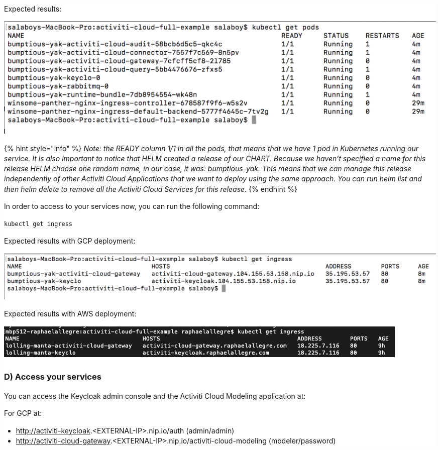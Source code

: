 Expected results:

![](../.gitbook/assets/pods-services-up.png)

{% hint style="info" %}
_Note: the READY column 1/1 in all the pods, that means that we have 1 pod in Kubernetes running our service. It is also important to notice that HELM created a release of our CHART. Because we haven’t specified a name for this release HELM choose one random name, in our case, it was: bumptious-yak. This means that we can manage this release independently of other Activiti Cloud Applications that we want to deploy using the same approach. You can run helm list and then helm delete to remove all the Activiti Cloud Services for this release._
{% endhint %}

In order to access to your services now, you can run the following command:

```bash
kubectl get ingress
```

Expected results with GCP deployment:

![](../.gitbook/assets/kubectl-get-ingress.png)

Expected results with AWS deployment:

![](../.gitbook/assets/kube-get-ingress-aws-eks.png)

### D\) Access your services

You can access the Keycloak admin console and the Activiti Cloud Modeling application at:

For GCP at:

* [http://activiti-keycloak](http://activiti-keycloak).&lt;EXTERNAL-IP&gt;.nip.io/auth \(admin/admin\)
* [http://activiti-cloud-gateway](http://activiti-cloud-gateway).&lt;EXTERNAL-IP&gt;.nip.io/activiti-cloud-modeling \(modeler/password\)
